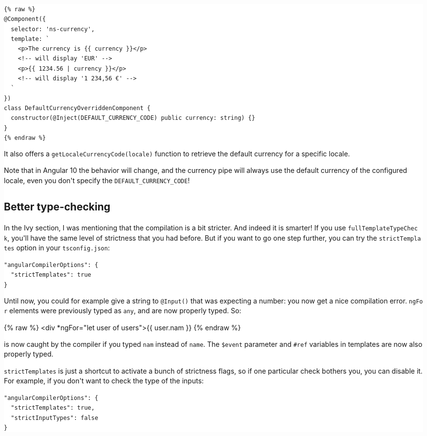     {% raw %}
    @Component({
      selector: 'ns-currency',
      template: `
        <p>The currency is {{ currency }}</p>
        <!-- will display 'EUR' -->
        <p>{{ 1234.56 | currency }}</p>
        <!-- will display '1 234,56 €' -->
      `
    })
    class DefaultCurrencyOverriddenComponent {
      constructor(@Inject(DEFAULT_CURRENCY_CODE) public currency: string) {}
    }
    {% endraw %}

It also offers a `getLocaleCurrencyCode(locale)` function
to retrieve the default currency for a specific locale.

Note that in Angular&nbsp;10 the behavior will change,
and the currency pipe will always use the default currency of the configured locale,
even you don't specify the `DEFAULT_CURRENCY_CODE`!

## Better type-checking

In the Ivy section, I was mentioning that the compilation is a bit stricter.
And indeed it is smarter!
If you use `fullTemplateTypeCheck`, you'll have the same level of strictness that you had before.
But if you want to go one step further,
you can try the `strictTemplates` option in your `tsconfig.json`:

    "angularCompilerOptions": {
      "strictTemplates": true
    }

Until now, you could for example give a string to `@Input()`
that was expecting a number: you now get a nice compilation error.
`ngFor` elements were previously typed as `any`,
and are now properly typed.
So:

{% raw %}
    <div *ngFor="let user of users">{{ user.nam }}</div>
{% endraw %}

is now caught by the compiler if you typed `nam` instead of `name`.
The `$event` parameter and `#ref` variables in templates are now also properly typed.

`strictTemplates` is just a shortcut to activate a bunch of strictness flags,
so if one particular check bothers you, you can disable it.
For example, if you don't want to check the type of the inputs:

    "angularCompilerOptions": {
      "strictTemplates": true,
      "strictInputTypes": false
    }
